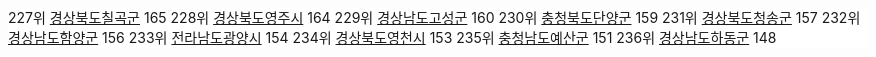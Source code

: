   <tr>
    <td>227위</td>
    <td><a href="/apt/경상북도칠곡군{dong}">경상북도칠곡군</a></td>
    <td>165</td>
  </tr>

  <tr>
    <td>228위</td>
    <td><a href="/apt/경상북도영주시{dong}">경상북도영주시</a></td>
    <td>164</td>
  </tr>

  <tr>
    <td>229위</td>
    <td><a href="/apt/경상남도고성군{dong}">경상남도고성군</a></td>
    <td>160</td>
  </tr>

  <tr>
    <td>230위</td>
    <td><a href="/apt/충청북도단양군{dong}">충청북도단양군</a></td>
    <td>159</td>
  </tr>

  <tr>
    <td>231위</td>
    <td><a href="/apt/경상북도청송군{dong}">경상북도청송군</a></td>
    <td>157</td>
  </tr>

  <tr>
    <td>232위</td>
    <td><a href="/apt/경상남도함양군{dong}">경상남도함양군</a></td>
    <td>156</td>
  </tr>

  <tr>
    <td>233위</td>
    <td><a href="/apt/전라남도광양시{dong}">전라남도광양시</a></td>
    <td>154</td>
  </tr>

  <tr>
    <td>234위</td>
    <td><a href="/apt/경상북도영천시{dong}">경상북도영천시</a></td>
    <td>153</td>
  </tr>

  <tr>
    <td>235위</td>
    <td><a href="/apt/충청남도예산군{dong}">충청남도예산군</a></td>
    <td>151</td>
  </tr>

  <tr>
    <td>236위</td>
    <td><a href="/apt/경상남도하동군{dong}">경상남도하동군</a></td>
    <td>148</td>
  </tr>
